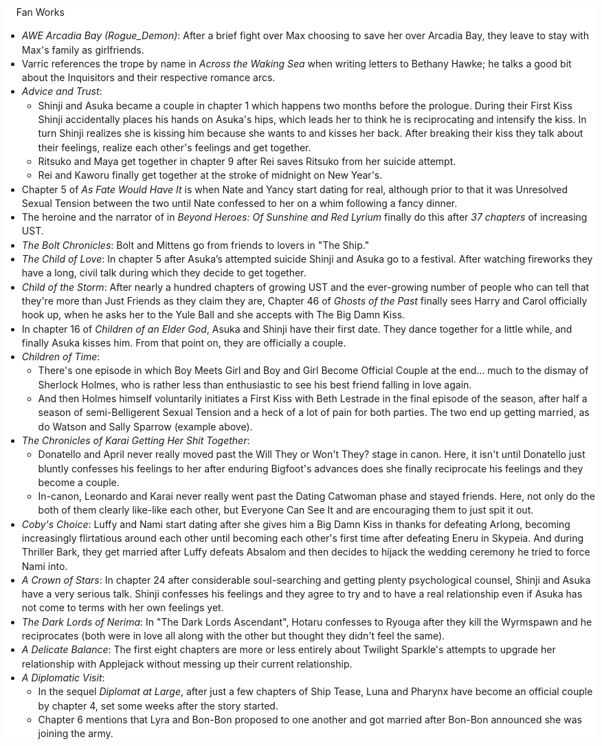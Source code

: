     Fan Works 

-   _AWE Arcadia Bay (Rogue\_Demon)_: After a brief fight over Max choosing to save her over Arcadia Bay, they leave to stay with Max's family as girlfriends.
-   Varric references the trope by name in _Across the Waking Sea_ when writing letters to Bethany Hawke; he talks a good bit about the Inquisitors and their respective romance arcs.
-   _Advice and Trust_:
    -   Shinji and Asuka became a couple in chapter 1 which happens two months before the prologue. During their First Kiss Shinji accidentally places his hands on Asuka's hips, which leads her to think he is reciprocating and intensify the kiss. In turn Shinji realizes she is kissing him because she wants to and kisses her back. After breaking their kiss they talk about their feelings, realize each other's feelings and get together.
    -   Ritsuko and Maya get together in chapter 9 after Rei saves Ritsuko from her suicide attempt.
    -   Rei and Kaworu finally get together at the stroke of midnight on New Year's.
-   Chapter 5 of _As Fate Would Have It_ is when Nate and Yancy start dating for real, although prior to that it was Unresolved Sexual Tension between the two until Nate confessed to her on a whim following a fancy dinner.
-   The heroine and the narrator of in _Beyond Heroes: Of Sunshine and Red Lyrium_ finally do this after _37 chapters_ of increasing UST.
-   _The Bolt Chronicles_: Bolt and Mittens go from friends to lovers in "The Ship."
-   _The Child of Love_: In chapter 5 after Asuka’s attempted suicide Shinji and Asuka go to a festival. After watching fireworks they have a long, civil talk during which they decide to get together.
-   _Child of the Storm_: After nearly a hundred chapters of growing UST and the ever-growing number of people who can tell that they're more than Just Friends as they claim they are, Chapter 46 of _Ghosts of the Past_ finally sees Harry and Carol officially hook up, when he asks her to the Yule Ball and she accepts with The Big Damn Kiss.
-   In chapter 16 of _Children of an Elder God_, Asuka and Shinji have their first date. They dance together for a little while, and finally Asuka kisses him. From that point on, they are officially a couple.
-   _Children of Time_:
    -   There's one episode in which Boy Meets Girl and Boy and Girl Become Official Couple at the end... much to the dismay of Sherlock Holmes, who is rather less than enthusiastic to see his best friend falling in love again.
    -   And then Holmes himself voluntarily initiates a First Kiss with Beth Lestrade in the final episode of the season, after half a season of semi-Belligerent Sexual Tension and a heck of a lot of pain for both parties. The two end up getting married, as do Watson and Sally Sparrow (example above).
-   _The Chronicles of Karai Getting Her Shit Together_:
    -   Donatello and April never really moved past the Will They or Won't They? stage in canon. Here, it isn't until Donatello just bluntly confesses his feelings to her after enduring Bigfoot's advances does she finally reciprocate his feelings and they become a couple.
    -   In-canon, Leonardo and Karai never really went past the Dating Catwoman phase and stayed friends. Here, not only do the both of them clearly like-like each other, but Everyone Can See It and are encouraging them to just spit it out.
-   _Coby's Choice_: Luffy and Nami start dating after she gives him a Big Damn Kiss in thanks for defeating Arlong, becoming increasingly flirtatious around each other until becoming each other's first time after defeating Eneru in Skypeia. And during Thriller Bark, they get married after Luffy defeats Absalom and then decides to hijack the wedding ceremony he tried to force Nami into.
-   _A Crown of Stars_: In chapter 24 after considerable soul-searching and getting plenty psychological counsel, Shinji and Asuka have a very serious talk. Shinji confesses his feelings and they agree to try and to have a real relationship even if Asuka has not come to terms with her own feelings yet.
-   _The Dark Lords of Nerima_: In "The Dark Lords Ascendant", Hotaru confesses to Ryouga after they kill the Wyrmspawn and he reciprocates (both were in love all along with the other but thought they didn't feel the same).
-   _A Delicate Balance_: The first eight chapters are more or less entirely about Twilight Sparkle's attempts to upgrade her relationship with Applejack without messing up their current relationship.
-   _A Diplomatic Visit_:
    -   In the sequel _Diplomat at Large_, after just a few chapters of Ship Tease, Luna and Pharynx have become an official couple by chapter 4, set some weeks after the story started.
    -   Chapter 6 mentions that Lyra and Bon-Bon proposed to one another and got married after Bon-Bon announced she was joining the army.